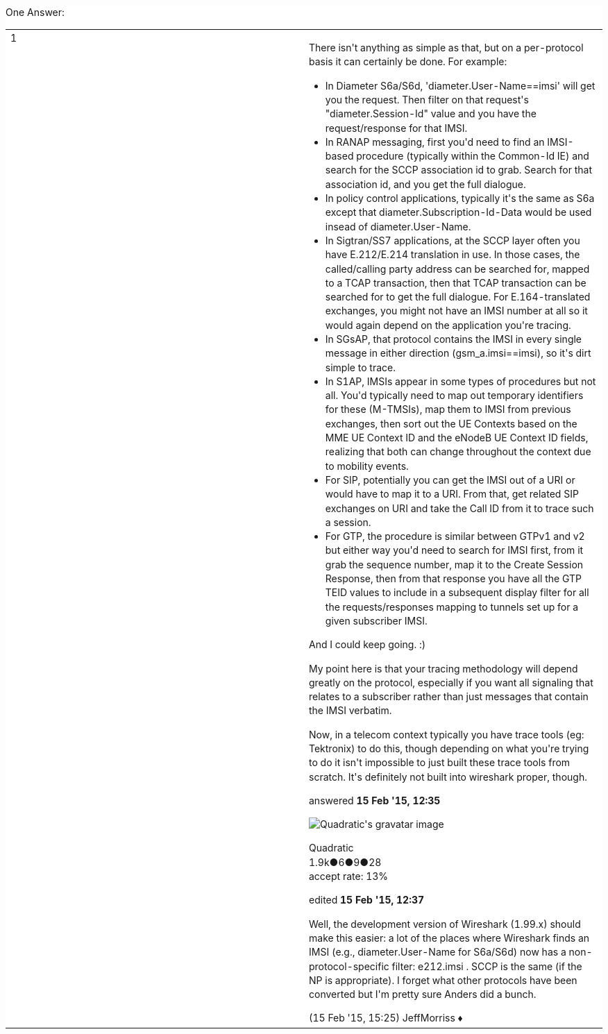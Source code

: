 <div class="headQuestions">

One Answer:

</div>

</div>

<span id="39873"></span>

<div id="answer-container-39873" class="answer">

<table style="width:100%;"><colgroup><col style="width: 50%" /><col style="width: 50%" /></colgroup><tbody><tr class="odd"><td style="width: 30px; vertical-align: top"><div class="vote-buttons"><span id="post-39873-upvote" class="ajax-command post-vote up" rel="nofollow" title="I like this post (click again to cancel)"> </span><div id="post-39873-score" class="post-score" title="current number of votes">1</div><span id="post-39873-downvote" class="ajax-command post-vote down" rel="nofollow" title="I dont like this post (click again to cancel)"> </span></div></td><td><div class="item-right"><div class="answer-body"><p>There isn't anything as simple as that, but on a per-protocol basis it can certainly be done. For example:</p><ul><li>In Diameter S6a/S6d, 'diameter.User-Name==imsi' will get you the request. Then filter on that request's "diameter.Session-Id" value and you have the request/response for that IMSI.</li><li>In RANAP messaging, first you'd need to find an IMSI-based procedure (typically within the Common-Id IE) and search for the SCCP association id to grab. Search for that association id, and you get the full dialogue.</li><li>In policy control applications, typically it's the same as S6a except that diameter.Subscription-Id-Data would be used insead of diameter.User-Name.</li><li>In Sigtran/SS7 applications, at the SCCP layer often you have E.212/E.214 translation in use. In those cases, the called/calling party address can be searched for, mapped to a TCAP transaction, then that TCAP transaction can be searched for to get the full dialogue. For E.164-translated exchanges, you might not have an IMSI number at all so it would again depend on the application you're tracing.</li><li>In SGsAP, that protocol contains the IMSI in every single message in either direction (gsm_a.imsi==imsi), so it's dirt simple to trace.</li><li>In S1AP, IMSIs appear in some types of procedures but not all. You'd typically need to map out temporary identifiers for these (M-TMSIs), map them to IMSI from previous exchanges, then sort out the UE Contexts based on the MME UE Context ID and the eNodeB UE Context ID fields, realizing that both can change throughout the context due to mobility events.</li><li>For SIP, potentially you can get the IMSI out of a URI or would have to map it to a URI. From that, get related SIP exchanges on URI and take the Call ID from it to trace such a session.</li><li>For GTP, the procedure is similar between GTPv1 and v2 but either way you'd need to search for IMSI first, from it grab the sequence number, map it to the Create Session Response, then from that response you have all the GTP TEID values to include in a subsequent display filter for all the requests/responses mapping to tunnels set up for a given subscriber IMSI.</li></ul><p>And I could keep going. :)</p><p>My point here is that your tracing methodology will depend greatly on the protocol, especially if you want all signaling that relates to a subscriber rather than just messages that contain the IMSI verbatim.</p><p>Now, in a telecom context typically you have trace tools (eg: Tektronix) to do this, though depending on what you're trying to do it isn't impossible to just built these trace tools from scratch. It's definitely not built into wireshark proper, though.</p></div><div class="answer-controls post-controls"></div><div class="post-update-info-container"><div class="post-update-info post-update-info-user"><p>answered <strong>15 Feb '15, 12:35</strong></p><img src="https://secure.gravatar.com/avatar/f533c5f20f9c9afbf4b03de08a100e11?s=32&amp;d=identicon&amp;r=g" class="gravatar" width="32" height="32" alt="Quadratic&#39;s gravatar image" /><p><span>Quadratic</span><br />
<span class="score" title="1885 reputation points"><span>1.9k</span></span><span title="6 badges"><span class="badge1">●</span><span class="badgecount">6</span></span><span title="9 badges"><span class="silver">●</span><span class="badgecount">9</span></span><span title="28 badges"><span class="bronze">●</span><span class="badgecount">28</span></span><br />
<span class="accept_rate" title="Rate of the user&#39;s accepted answers">accept rate:</span> <span title="Quadratic has 23 accepted answers">13%</span></p></div><div class="post-update-info post-update-info-edited"><p><span> edited <strong>15 Feb '15, 12:37</strong> </span></p></div></div><div id="comments-container-39873" class="comments-container"><span id="39874"></span><div id="comment-39874" class="comment"><div id="post-39874-score" class="comment-score"></div><div class="comment-text"><p>Well, the development version of Wireshark (1.99.x) should make this easier: a lot of the places where Wireshark finds an IMSI (e.g., diameter.User-Name for S6a/S6d) now has a non-protocol-specific filter: e212.imsi . SCCP is the same (if the NP is appropriate). I forget what other protocols have been converted but I'm pretty sure Anders did a bunch.</p></div><div id="comment-39874-info" class="comment-info"><span class="comment-age">(15 Feb '15, 15:25)</span> <span class="comment-user userinfo">JeffMorriss ♦</span></div></div></div><div id="comment-tools-39873" class="comment-tools"></div><div class="clear"></div><div id="comment-39873-form-container" class="comment-form-container"></div><div class="clear"></div></div></td></tr></tbody></table>

</div>

<div class="paginator-container-left">

</div>

</div>

</div>


